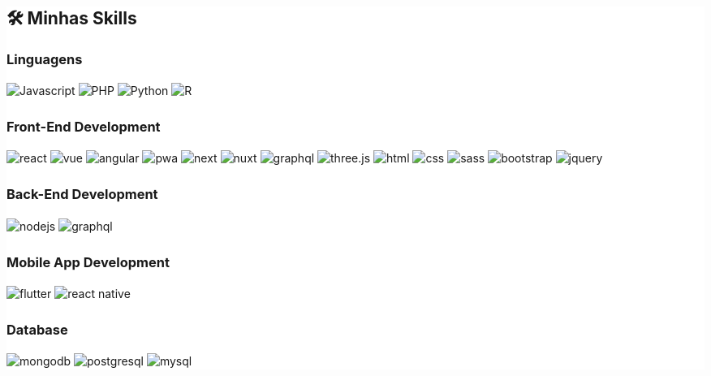 ## 🛠️ Minhas Skills

### Linguagens

![Javascript](https://img.shields.io/badge/JavaScript-323330?style=for-the-badge&logo=javascript&logoColor=F7DF1E)
![PHP](https://img.shields.io/badge/Php-A10E3B?style=for-the-badge&logo=php&logoColor=white)
![Python](https://img.shields.io/badge/Python-3776AB?style=for-the-badge&logo=python&logoColor=white)
![R](https://img.shields.io/badge/R-789CAB?style=for-the-badge&logo=r&logoColor=white)

### Front-End Development

![react](https://img.shields.io/badge/React-20232A?style=for-the-badge&logo=react&logoColor=61DAFB)
![vue](https://img.shields.io/badge/Vue-3fb27f?style=for-the-badge&logo=vuedotjs&logoColor=32475B)
![angular](https://img.shields.io/badge/Angular-593D88?style=for-the-badge&logo=angular&logoColor=white)
![pwa](https://img.shields.io/badge/Progressive_Web_App-4285F4?style=for-the-badge&logo=googlechrome&logoColor=white)
![next](https://img.shields.io/badge/Next-000000?style=for-the-badge&logo=nextdotjs&logoColor=FFFFFF)
![nuxt](https://img.shields.io/badge/Nuxt-3fb27f?style=for-the-badge&logo=nuxtdotjs&logoColor=FFFFFF)
![graphql](https://img.shields.io/badge/GraphQL-E434AA?style=for-the-badge&logo=graphql&logoColor=white)
![three.js](https://img.shields.io/badge/Three.js-000000?style=for-the-badge&logo=three.js&logoColor=white)
![html](https://img.shields.io/badge/HTML5-E34F26?style=for-the-badge&logo=html5&logoColor=white)
![css](https://img.shields.io/badge/CSS3-1572B6?style=for-the-badge&logo=css3&logoColor=white)
![sass](https://img.shields.io/badge/SASS-CC6699?style=for-the-badge&logo=sass&logoColor=white)
![bootstrap](https://img.shields.io/badge/Bootstrap-563D7C?style=for-the-badge&logo=bootstrap&logoColor=white)
![jquery](https://img.shields.io/badge/jQuery-0769AD?style=for-the-badge&logo=jquery&logoColor=white)

### Back-End Development

![nodejs](https://img.shields.io/badge/Node.js-43853D?style=for-the-badge&logo=node.js&logoColor=white)
![graphql](https://img.shields.io/badge/GraphQL-ff3399?style=for-the-badge&logo=graphql&logoColor=white)

### Mobile App Development

![flutter](https://img.shields.io/badge/Flutter-28B6F6?style=for-the-badge&logo=flutter&logoColor=white)
![react native](https://img.shields.io/badge/React%20Native-2C2E3B?style=for-the-badge&logo=react&logoColor=white)

### Database

![mongodb](https://img.shields.io/badge/MongoDB-4EA94B?style=for-the-badge&logo=mongodb&logoColor=white)
![postgresql](https://img.shields.io/badge/PostgreSQL-316192?style=for-the-badge&logo=postgresql&logoColor=white)
![mysql](https://img.shields.io/badge/MySQL-cc6600?style=for-the-badge&logo=mysql&logoColor=white)
